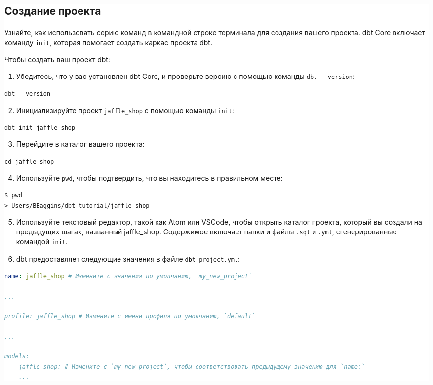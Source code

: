 ## Создание проекта

Узнайте, как использовать серию команд в командной строке терминала для создания вашего проекта. dbt Core включает команду `init`, которая помогает создать каркас проекта dbt.

Чтобы создать ваш проект dbt:

1. Убедитесь, что у вас установлен dbt Core, и проверьте версию с помощью команды `dbt --version`:

```shell
dbt --version
```

2. Инициализируйте проект `jaffle_shop` с помощью команды `init`:

```shell
dbt init jaffle_shop
```

3. Перейдите в каталог вашего проекта:

```shell
cd jaffle_shop
```

4. Используйте `pwd`, чтобы подтвердить, что вы находитесь в правильном месте:

```shell
$ pwd
> Users/BBaggins/dbt-tutorial/jaffle_shop
```

5. Используйте текстовый редактор, такой как Atom или VSCode, чтобы открыть каталог проекта, который вы создали на предыдущих шагах, названный jaffle_shop. Содержимое включает папки и файлы `.sql` и `.yml`, сгенерированные командой `init`.

<div style={{maxWidth: '400px'}}>
<Lightbox src="/img/starter-project-dbt-cli.png" title="Стартовый проект в текстовом редакторе" />
</div>

6. dbt предоставляет следующие значения в файле `dbt_project.yml`:

<File name='dbt_project.yml'>

```yaml
name: jaffle_shop # Измените с значения по умолчанию, `my_new_project`

...

profile: jaffle_shop # Измените с имени профиля по умолчанию, `default`

...

models:
    jaffle_shop: # Измените с `my_new_project`, чтобы соответствовать предыдущему значению для `name:`
    ...
```
